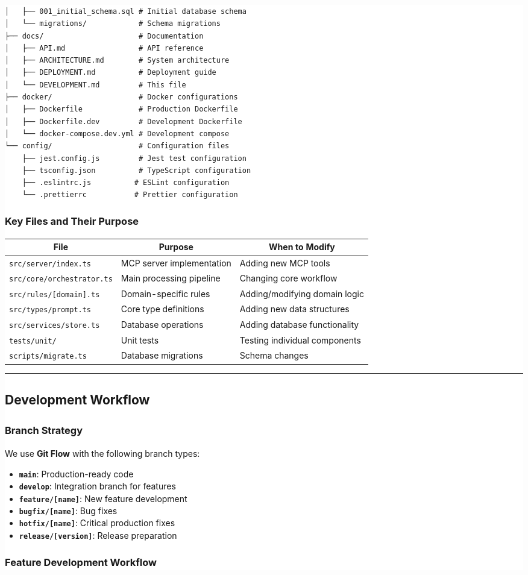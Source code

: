 ```
│   ├── 001_initial_schema.sql # Initial database schema
│   └── migrations/            # Schema migrations
├── docs/                      # Documentation
│   ├── API.md                 # API reference
│   ├── ARCHITECTURE.md        # System architecture
│   ├── DEPLOYMENT.md          # Deployment guide
│   └── DEVELOPMENT.md         # This file
├── docker/                    # Docker configurations
│   ├── Dockerfile             # Production Dockerfile
│   ├── Dockerfile.dev         # Development Dockerfile
│   └── docker-compose.dev.yml # Development compose
└── config/                    # Configuration files
    ├── jest.config.js         # Jest test configuration
    ├── tsconfig.json          # TypeScript configuration
    ├── .eslintrc.js          # ESLint configuration
    └── .prettierrc           # Prettier configuration
```

### Key Files and Their Purpose

| File | Purpose | When to Modify |
|------|---------|----------------|
| `src/server/index.ts` | MCP server implementation | Adding new MCP tools |
| `src/core/orchestrator.ts` | Main processing pipeline | Changing core workflow |
| `src/rules/[domain].ts` | Domain-specific rules | Adding/modifying domain logic |
| `src/types/prompt.ts` | Core type definitions | Adding new data structures |
| `src/services/store.ts` | Database operations | Adding database functionality |
| `tests/unit/` | Unit tests | Testing individual components |
| `scripts/migrate.ts` | Database migrations | Schema changes |

---

## Development Workflow

### Branch Strategy

We use **Git Flow** with the following branch types:

- **`main`**: Production-ready code
- **`develop`**: Integration branch for features
- **`feature/[name]`**: New feature development
- **`bugfix/[name]`**: Bug fixes
- **`hotfix/[name]`**: Critical production fixes
- **`release/[version]`**: Release preparation

### Feature Development Workflow


  [TemplateType.MULTI_AGENT]: `